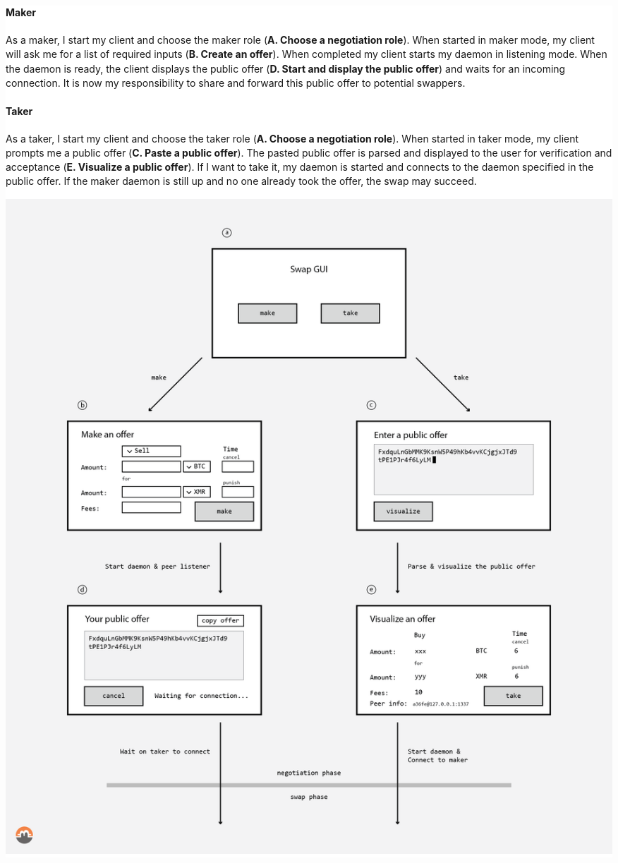 #### Maker

As a maker, I start my client and choose the maker role (**A. Choose a negotiation role**). When started in maker mode, my client will ask me for a list of required inputs (**B. Create an offer**). When completed my client starts my daemon in listening mode. When the daemon is ready, the client displays the public offer (**D. Start and display the public offer**) and waits for an incoming connection. It is now my responsibility to share and forward this public offer to potential swappers.

#### Taker

As a taker, I start my client and choose the taker role (**A. Choose a negotiation role**). When started in taker mode, my client prompts me a public offer (**C. Paste a public offer**). The pasted public offer is parsed and displayed to the user for verification and acceptance (**E. Visualize a public offer**). If I want to take it, my daemon is started and connects to the daemon specified in the public offer. If the maker daemon is still up and no one already took the offer, the swap may succeed.

![GUI Negotiation Mockups](./02-user-stories/gui-negotiation-mockups.png)